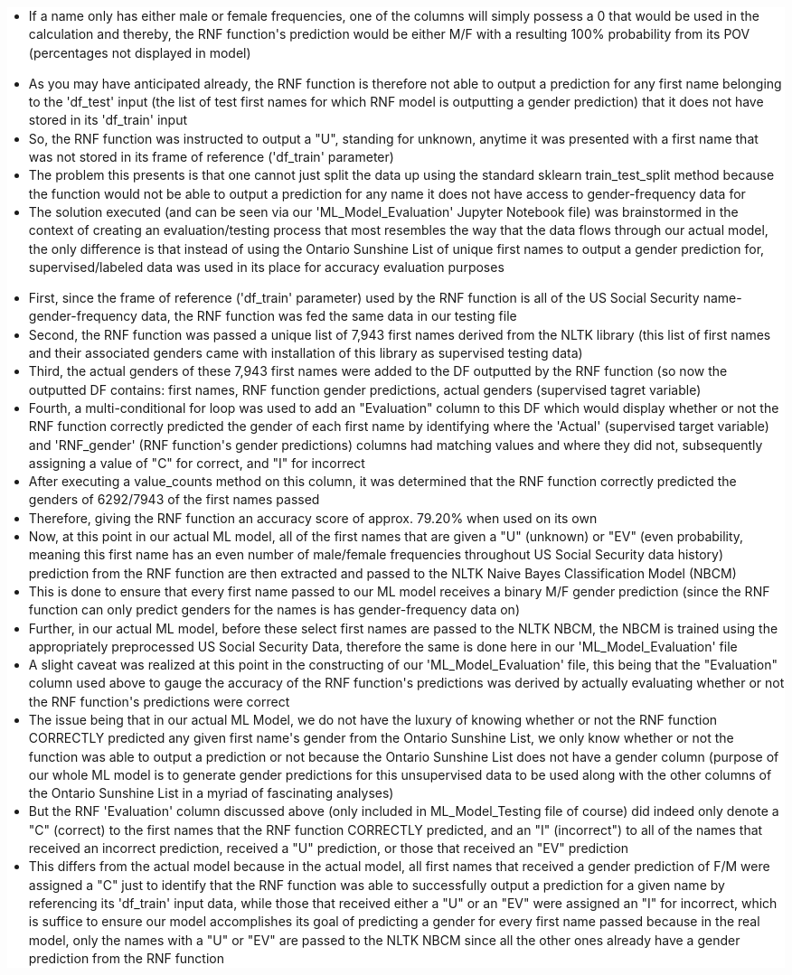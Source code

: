  - If a name only has either male or female frequencies, one of the columns will simply possess a 0 that would be used in the calculation and thereby, the RNF function's prediction would be either M/F with a resulting 100% probability from its POV (percentages not displayed in model)
* As you may have anticipated already, the RNF function is therefore not able to output a prediction for any first name belonging to the 'df_test' input (the list of test first names for which RNF model is outputting a gender prediction) that it does not have stored in its 'df_train' input
* So, the RNF function was instructed to output a "U", standing for unknown, anytime it was presented with a first name that was not stored in its frame of reference ('df_train' parameter)
* The problem this presents is that one cannot just split the data up using the standard sklearn train_test_split method because the function would not be able to output a prediction for any name it does not have access to gender-frequency data for
* The solution executed (and can be seen via our 'ML_Model_Evaluation' Jupyter Notebook file) was brainstormed in the context of creating an evaluation/testing process that most resembles the way that the data flows through our actual model, the only difference is that instead of using the Ontario Sunshine List of unique first names to output a gender prediction for, supervised/labeled data was used in its place for accuracy evaluation purposes
 - First, since the frame of reference ('df_train' parameter) used by the RNF function is all of the US Social Security name-gender-frequency data, the RNF function was fed the same data in our testing file
 - Second, the RNF function was passed a unique list of 7,943 first names derived from the NLTK library (this list of first names and their associated genders came with installation of this library as supervised testing data) 
 - Third, the actual genders of these 7,943 first names were added to the DF outputted by the RNF function (so now the outputted DF contains: first names, RNF function gender predictions, actual genders (supervised tagret variable)
 - Fourth, a multi-conditional for loop was used to add an "Evaluation" column to this DF which would display whether or not the RNF function correctly predicted the gender of each first name by identifying where the 'Actual' (supervised target variable) and 'RNF_gender' (RNF function's gender predictions) columns had matching values and where they did not, subsequently assigning a value of "C" for correct, and "I" for incorrect
 - After executing a value_counts method on this column, it was determined that the RNF function correctly predicted the genders of 6292/7943 of the first names passed
 - Therefore, giving the RNF function an accuracy score of approx. 79.20% when used on its own
 - Now, at this point in our actual ML model, all of the first names that are given a "U" (unknown) or "EV" (even probability, meaning this first name has an even number of male/female frequencies throughout US Social Security data history) prediction from the RNF function are then extracted and passed to the NLTK Naive Bayes Classification Model (NBCM)
  - This is done to ensure that every first name passed to our ML model receives a binary M/F gender prediction (since the RNF function can only predict genders for the names is has gender-frequency data on)
 - Further, in our actual ML model, before these select first names are passed to the NLTK NBCM, the NBCM is trained using the appropriately preprocessed US Social Security Data, therefore the same is done here in our 'ML_Model_Evaluation' file
  - A slight caveat was realized at this point in the constructing of our 'ML_Model_Evaluation' file, this being that the "Evaluation" column used above to gauge the accuracy of the RNF function's predictions was derived by actually evaluating whether or not the RNF function's predictions were correct
  - The issue being that in our actual ML Model, we do not have the luxury of knowing whether or not the RNF function CORRECTLY predicted any given first name's gender from the Ontario Sunshine List, we only know whether or not the function was able to output a prediction or not because the Ontario Sunshine List does not have a gender column (purpose of our whole ML model is to generate gender predictions for this unsupervised data to be used along with the other columns of the Ontario Sunshine List in a myriad of fascinating analyses)
  - But the RNF 'Evaluation' column discussed above (only included in ML_Model_Testing file of course) did indeed only denote a "C" (correct) to the first names that the RNF function CORRECTLY predicted, and an "I" (incorrect") to all of the names that received an incorrect prediction, received a "U" prediction, or those that received an "EV" prediction
  - This differs from the actual model because in the actual model, all first names that received a gender prediction of F/M were assigned a "C" just to identify that the RNF function was able to successfully output a prediction for a given name by referencing its 'df_train' input data, while those that received either a "U" or an "EV" were assigned an "I" for incorrect, which is suffice to ensure our model accomplishes its goal of predicting a gender for every first name passed because in the real model, only the names with a "U" or "EV" are passed to the NLTK NBCM since all the other ones already have a gender prediction from the RNF function